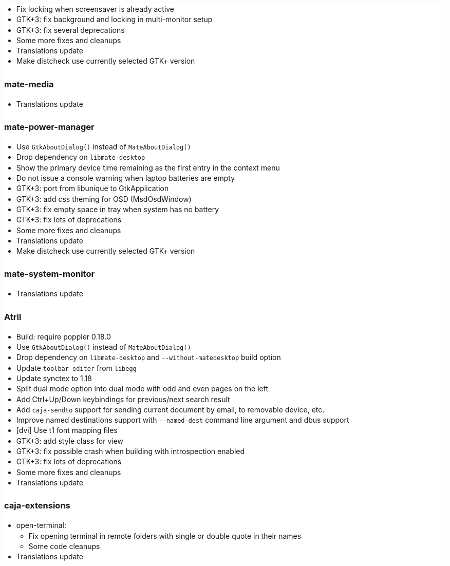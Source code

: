   * Fix locking when screensaver is already active
  * GTK+3: fix background and locking in multi-monitor setup
  * GTK+3: fix several deprecations
  * Some more fixes and cleanups
  * Translations update
  * Make distcheck use currently selected GTK+ version

### mate-media

  * Translations update

### mate-power-manager

  * Use `GtkAboutDialog()` instead of `MateAboutDialog()`
  * Drop dependency on `libmate-desktop`
  * Show the primary device time remaining as the first entry in the context menu
  * Do not issue a console warning when laptop batteries are empty
  * GTK+3: port from libunique to GtkApplication
  * GTK+3: add css theming for OSD (MsdOsdWindow)
  * GTK+3: fix empty space in tray when system has no battery
  * GTK+3: fix lots of deprecations
  * Some more fixes and cleanups
  * Translations update
  * Make distcheck use currently selected GTK+ version

### mate-system-monitor

  * Translations update

### Atril 

  * Build: require poppler 0.18.0
  * Use `GtkAboutDialog()` instead of `MateAboutDialog()`
  * Drop dependency on `libmate-desktop` and `--without-matedesktop` build option
  * Update `toolbar-editor` from `libegg`
  * Update synctex to 1.18
  * Split dual mode option into dual mode with odd and even pages on the left
  * Add Ctrl+Up/Down keybindings for previous/next search result
  * Add `caja-sendto` support for sending current document by email, to removable device, etc.
  * Improve named destinations support with `--named-dest` command line argument and dbus support
  * [dvi] Use t1 font mapping files
  * GTK+3: add style class for view
  * GTK+3: fix possible crash when building with introspection enabled
  * GTK+3: fix lots of deprecations
  * Some more fixes and cleanups
  * Translations update

### caja-extensions

  * open-terminal:
    * Fix opening terminal in remote folders with single or double quote in their names
    * Some code cleanups
  * Translations update
